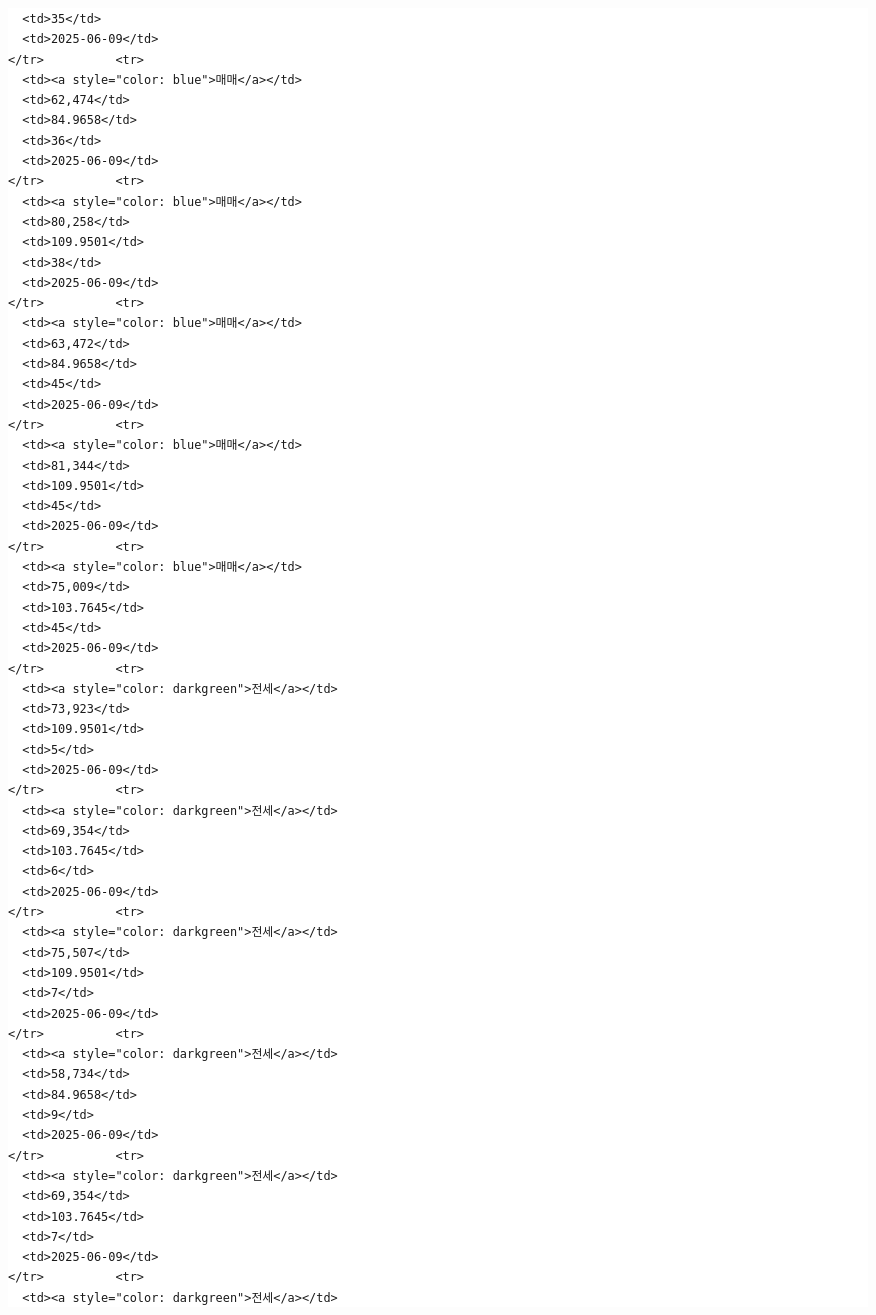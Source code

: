       <td>35</td>
      <td>2025-06-09</td>
    </tr>          <tr>
      <td><a style="color: blue">매매</a></td>
      <td>62,474</td>
      <td>84.9658</td>
      <td>36</td>
      <td>2025-06-09</td>
    </tr>          <tr>
      <td><a style="color: blue">매매</a></td>
      <td>80,258</td>
      <td>109.9501</td>
      <td>38</td>
      <td>2025-06-09</td>
    </tr>          <tr>
      <td><a style="color: blue">매매</a></td>
      <td>63,472</td>
      <td>84.9658</td>
      <td>45</td>
      <td>2025-06-09</td>
    </tr>          <tr>
      <td><a style="color: blue">매매</a></td>
      <td>81,344</td>
      <td>109.9501</td>
      <td>45</td>
      <td>2025-06-09</td>
    </tr>          <tr>
      <td><a style="color: blue">매매</a></td>
      <td>75,009</td>
      <td>103.7645</td>
      <td>45</td>
      <td>2025-06-09</td>
    </tr>          <tr>
      <td><a style="color: darkgreen">전세</a></td>
      <td>73,923</td>
      <td>109.9501</td>
      <td>5</td>
      <td>2025-06-09</td>
    </tr>          <tr>
      <td><a style="color: darkgreen">전세</a></td>
      <td>69,354</td>
      <td>103.7645</td>
      <td>6</td>
      <td>2025-06-09</td>
    </tr>          <tr>
      <td><a style="color: darkgreen">전세</a></td>
      <td>75,507</td>
      <td>109.9501</td>
      <td>7</td>
      <td>2025-06-09</td>
    </tr>          <tr>
      <td><a style="color: darkgreen">전세</a></td>
      <td>58,734</td>
      <td>84.9658</td>
      <td>9</td>
      <td>2025-06-09</td>
    </tr>          <tr>
      <td><a style="color: darkgreen">전세</a></td>
      <td>69,354</td>
      <td>103.7645</td>
      <td>7</td>
      <td>2025-06-09</td>
    </tr>          <tr>
      <td><a style="color: darkgreen">전세</a></td>